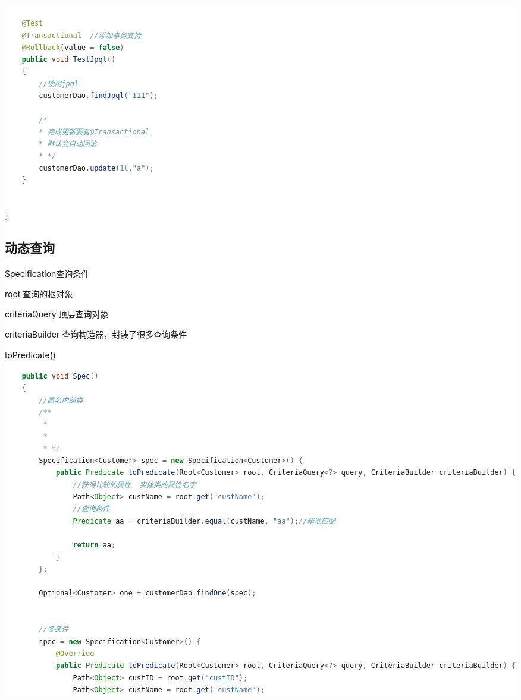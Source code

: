 ```java

    @Test
    @Transactional  //添加事务支持
    @Rollback(value = false)
    public void TestJpql()
    {
        //使用jpql
        customerDao.findJpql("111");

        /*
        * 完成更新要有@Transactional
        * 默认会自动回滚
        * */
        customerDao.update(1l,"a");
    }


}

```



## 动态查询

Specification查询条件

root 查询的根对象

criteriaQuery 顶层查询对象

criteriaBuilder 查询构造器，封装了很多查询条件

toPredicate()

```java
    public void Spec()
    {
        //匿名内部类
        /**
         *
         *
         * */
        Specification<Customer> spec = new Specification<Customer>() {
            public Predicate toPredicate(Root<Customer> root, CriteriaQuery<?> query, CriteriaBuilder criteriaBuilder) {
                //获得比较的属性  实体类的属性名字
                Path<Object> custName = root.get("custName");
                //查询条件
                Predicate aa = criteriaBuilder.equal(custName, "aa");//精准匹配

                return aa;
            }
        };

        Optional<Customer> one = customerDao.findOne(spec);


        //多条件
        spec = new Specification<Customer>() {
            @Override
            public Predicate toPredicate(Root<Customer> root, CriteriaQuery<?> query, CriteriaBuilder criteriaBuilder) {
                Path<Object> custID = root.get("custID");
                Path<Object> custName = root.get("custName");

```